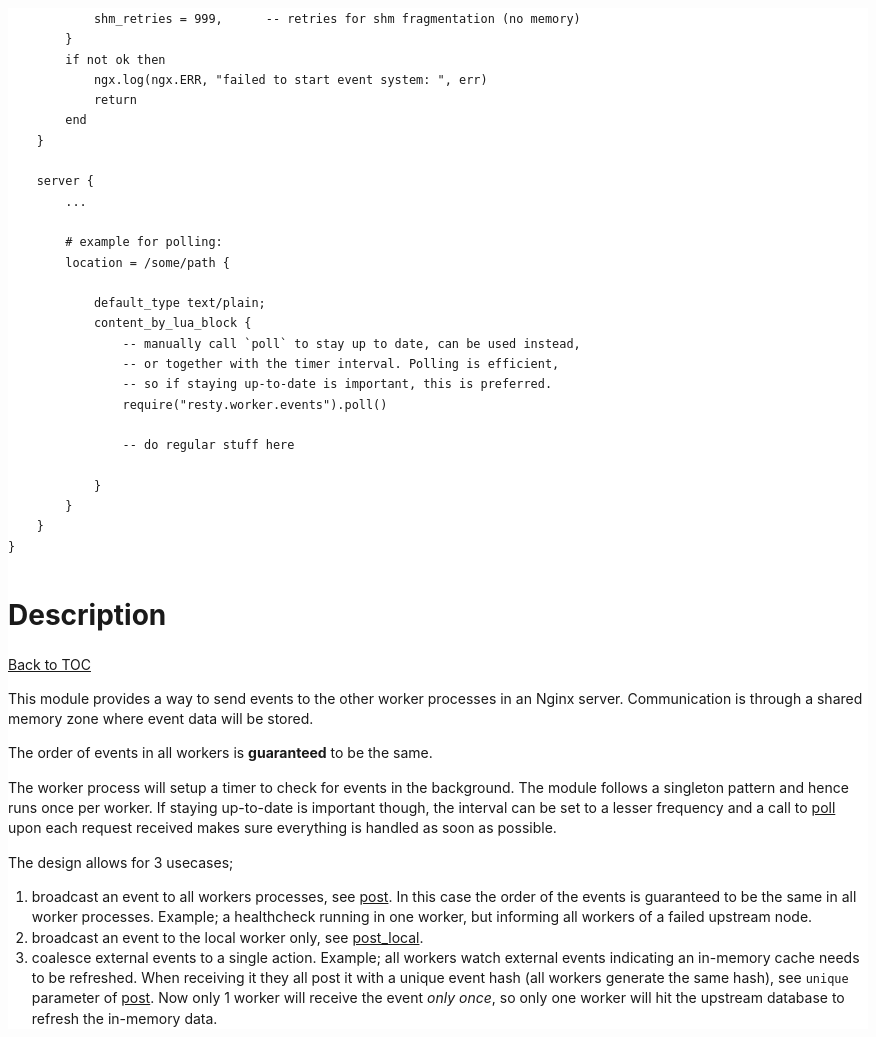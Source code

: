 ```nginx
            shm_retries = 999,      -- retries for shm fragmentation (no memory)
        }
        if not ok then
            ngx.log(ngx.ERR, "failed to start event system: ", err)
            return
        end
    }

    server {
        ...

        # example for polling:
        location = /some/path {

            default_type text/plain;
            content_by_lua_block {
                -- manually call `poll` to stay up to date, can be used instead,
                -- or together with the timer interval. Polling is efficient,
                -- so if staying up-to-date is important, this is preferred.
                require("resty.worker.events").poll()

                -- do regular stuff here

            }
        }
    }
}
```

Description
===========

[Back to TOC](#table-of-contents)

This module provides a way to send events to the other worker processes in an Nginx
server. Communication is through a shared memory zone where event data will be stored.

The order of events in all workers is __guaranteed__ to be the same.

The worker process will setup a timer to check for events in the background. The
module follows a singleton pattern and hence runs once per worker. If staying
up-to-date is important though, the interval can be set to a lesser frequency and a
call to [poll](#poll) upon each request received makes sure everything is handled
as soon as possible.

The design allows for 3 usecases;

1. broadcast an event to all workers processes, see [post](#post). In this case
the order of the events is guaranteed to be the same in all worker processes. Example;
a healthcheck running in one worker, but informing all workers of a failed
upstream node.
2. broadcast an event to the local worker only, see [post_local](#post_local).
3. coalesce external events to a single action. Example; all workers watch
external events indicating an in-memory cache needs to be refreshed. When
receiving it they all post it with a unique event hash (all workers generate the
same hash), see `unique` parameter of [post](#post). Now only 1 worker will
receive the event _only once_, so only one worker will hit the upstream
database to refresh the in-memory data.
